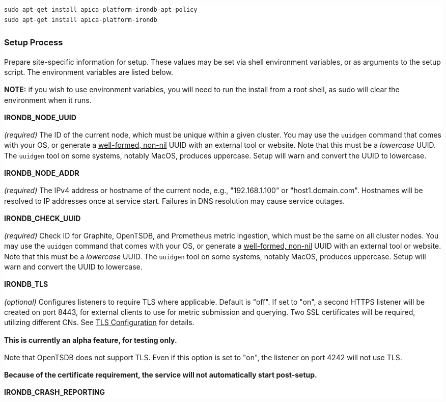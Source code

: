 ```
sudo apt-get install apica-platform-irondb-apt-policy
sudo apt-get install apica-platform-irondb
```

### Setup Process[​](https://docs.circonus.com/irondb/getting-started/manual-installation#setup-process) <a href="#setup-process" id="setup-process"></a>

Prepare site-specific information for setup. These values may be set via shell environment variables, or as arguments to the setup script. The environment variables are listed below.

**NOTE:** if you wish to use environment variables, you will need to run the install from a root shell, as sudo will clear the environment when it runs.

**IRONDB\_NODE\_UUID**[**​**](https://docs.circonus.com/irondb/getting-started/manual-installation#irondb_node_uuid)

_(required)_ The ID of the current node, which must be unique within a given cluster. You may use the `uuidgen` command that comes with your OS, or generate a [well-formed, non-nil](https://en.wikipedia.org/wiki/Universally_unique_identifier) UUID with an external tool or website. Note that this must be a _lowercase_ UUID. The `uuidgen` tool on some systems, notably MacOS, produces uppercase. Setup will warn and convert the UUID to lowercase.

**IRONDB\_NODE\_ADDR**[**​**](https://docs.circonus.com/irondb/getting-started/manual-installation#irondb_node_addr)

_(required)_ The IPv4 address or hostname of the current node, e.g., "192.168.1.100" or "host1.domain.com". Hostnames will be resolved to IP addresses once at service start. Failures in DNS resolution may cause service outages.

**IRONDB\_CHECK\_UUID**[**​**](https://docs.circonus.com/irondb/getting-started/manual-installation#irondb_check_uuid)

_(required)_ Check ID for Graphite, OpenTSDB, and Prometheus metric ingestion, which must be the same on all cluster nodes. You may use the `uuidgen` command that comes with your OS, or generate a [well-formed, non-nil](https://en.wikipedia.org/wiki/Universally_unique_identifier) UUID with an external tool or website. Note that this must be a _lowercase_ UUID. The `uuidgen` tool on some systems, notably MacOS, produces uppercase. Setup will warn and convert the UUID to lowercase.

**IRONDB\_TLS**[**​**](https://docs.circonus.com/irondb/getting-started/manual-installation#irondb_tls)

_(optional)_ Configures listeners to require TLS where applicable. Default is "off". If set to "on", a second HTTPS listener will be created on port 8443, for external clients to use for metric submission and querying. Two SSL certificates will be required, utilizing different CNs. See [TLS Configuration](configuration.md#tls-configuration) for details.

**This is currently an alpha feature, for testing only.**

Note that OpenTSDB does not support TLS. Even if this option is set to "on", the listener on port 4242 will not use TLS.

**Because of the certificate requirement, the service will not automatically start post-setup.**

**IRONDB\_CRASH\_REPORTING**[**​**](https://docs.circonus.com/irondb/getting-started/manual-installation#irondb_crash_reporting)
